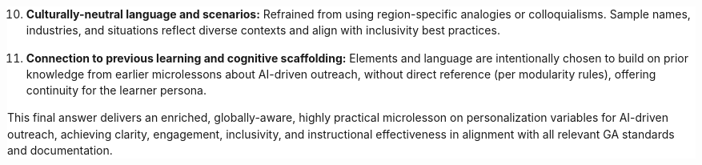 10. **Culturally-neutral language and scenarios:** Refrained from using region-specific analogies or colloquialisms. Sample names, industries, and situations reflect diverse contexts and align with inclusivity best practices.

11. **Connection to previous learning and cognitive scaffolding:** Elements and language are intentionally chosen to build on prior knowledge from earlier microlessons about AI-driven outreach, without direct reference (per modularity rules), offering continuity for the learner persona.

This final answer delivers an enriched, globally-aware, highly practical microlesson on personalization variables for AI-driven outreach, achieving clarity, engagement, inclusivity, and instructional effectiveness in alignment with all relevant GA standards and documentation.
